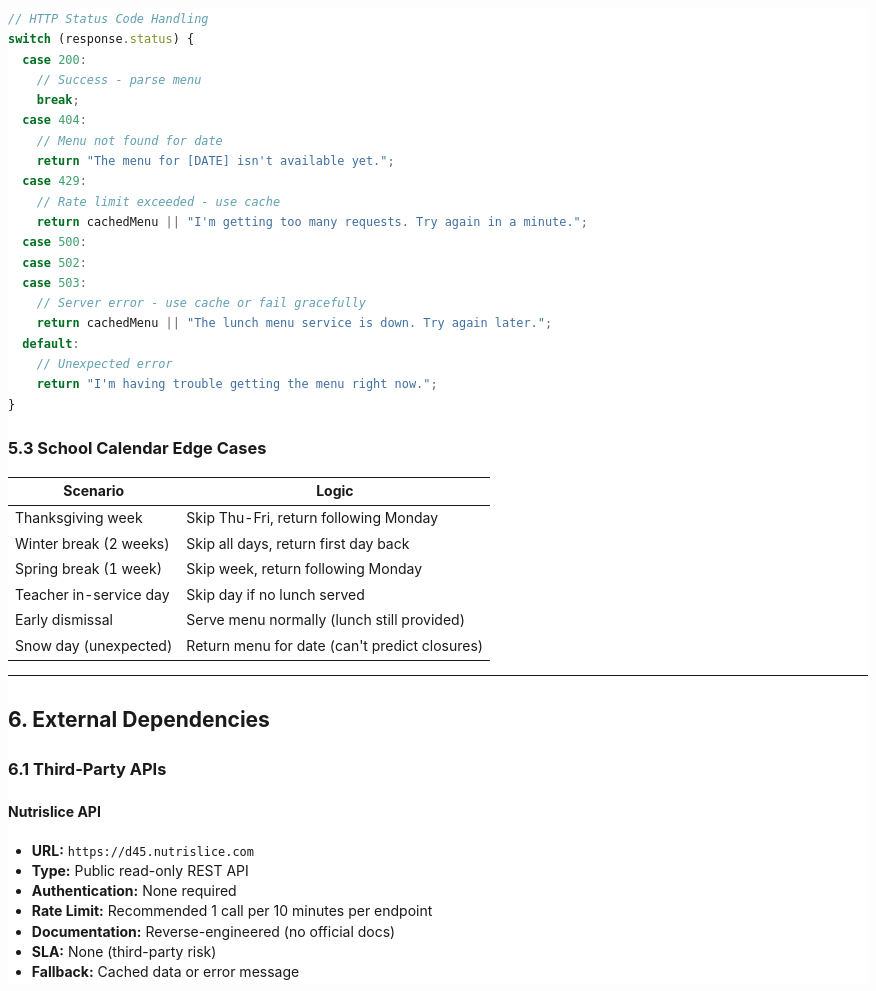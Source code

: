 ```javascript
// HTTP Status Code Handling
switch (response.status) {
  case 200:
    // Success - parse menu
    break;
  case 404:
    // Menu not found for date
    return "The menu for [DATE] isn't available yet.";
  case 429:
    // Rate limit exceeded - use cache
    return cachedMenu || "I'm getting too many requests. Try again in a minute.";
  case 500:
  case 502:
  case 503:
    // Server error - use cache or fail gracefully
    return cachedMenu || "The lunch menu service is down. Try again later.";
  default:
    // Unexpected error
    return "I'm having trouble getting the menu right now.";
}
```

### 5.3 School Calendar Edge Cases

| Scenario | Logic |
|----------|-------|
| Thanksgiving week | Skip Thu-Fri, return following Monday |
| Winter break (2 weeks) | Skip all days, return first day back |
| Spring break (1 week) | Skip week, return following Monday |
| Teacher in-service day | Skip day if no lunch served |
| Early dismissal | Serve menu normally (lunch still provided) |
| Snow day (unexpected) | Return menu for date (can't predict closures) |

---

## 6. External Dependencies

### 6.1 Third-Party APIs

#### Nutrislice API
- **URL:** `https://d45.nutrislice.com`
- **Type:** Public read-only REST API
- **Authentication:** None required
- **Rate Limit:** Recommended 1 call per 10 minutes per endpoint
- **Documentation:** Reverse-engineered (no official docs)
- **SLA:** None (third-party risk)
- **Fallback:** Cached data or error message
